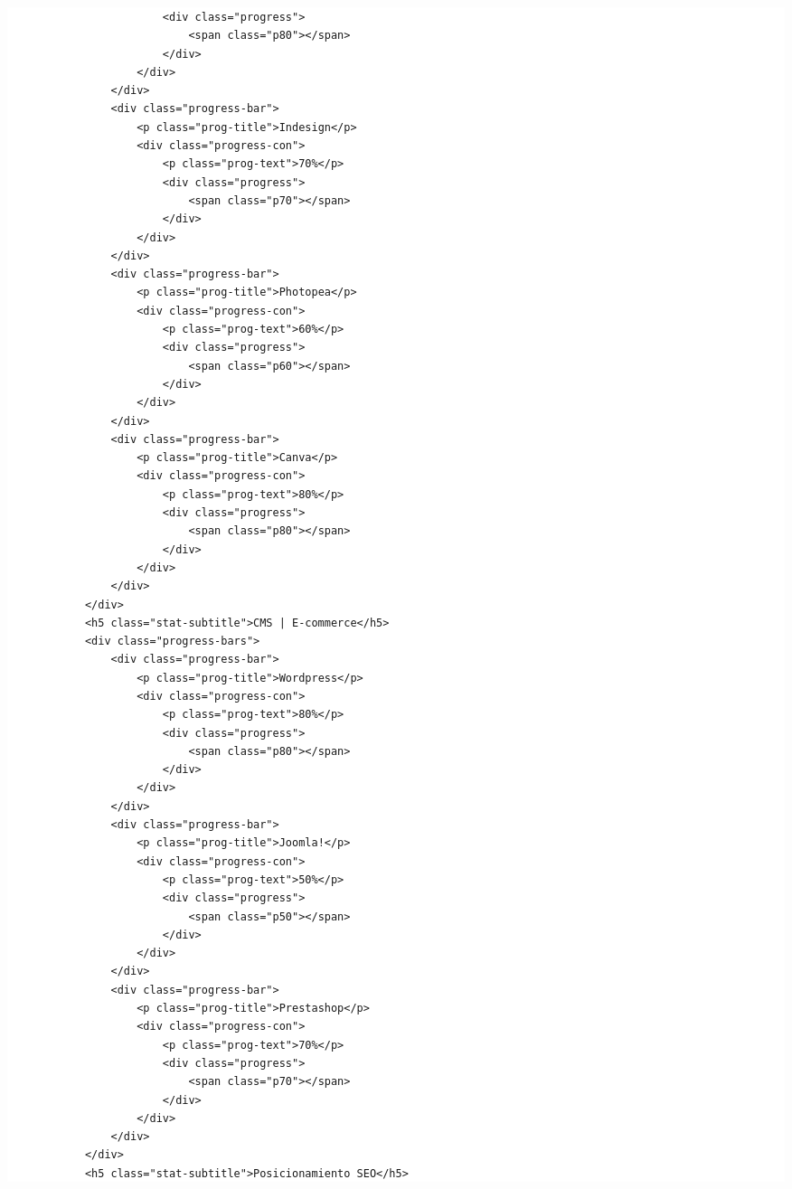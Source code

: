                             <div class="progress">
                                <span class="p80"></span>
                            </div>
                        </div>
                    </div>
                    <div class="progress-bar">
                        <p class="prog-title">Indesign</p>
                        <div class="progress-con">
                            <p class="prog-text">70%</p>
                            <div class="progress">
                                <span class="p70"></span>
                            </div>
                        </div>
                    </div>
                    <div class="progress-bar">
                        <p class="prog-title">Photopea</p>
                        <div class="progress-con">
                            <p class="prog-text">60%</p>
                            <div class="progress">
                                <span class="p60"></span>
                            </div>
                        </div>
                    </div>
                    <div class="progress-bar">
                        <p class="prog-title">Canva</p>
                        <div class="progress-con">
                            <p class="prog-text">80%</p>
                            <div class="progress">
                                <span class="p80"></span>
                            </div>
                        </div>
                    </div>
                </div>
                <h5 class="stat-subtitle">CMS | E-commerce</h5>
                <div class="progress-bars">
                    <div class="progress-bar">
                        <p class="prog-title">Wordpress</p>
                        <div class="progress-con">
                            <p class="prog-text">80%</p>
                            <div class="progress">
                                <span class="p80"></span>
                            </div>
                        </div>
                    </div>
                    <div class="progress-bar">
                        <p class="prog-title">Joomla!</p>
                        <div class="progress-con">
                            <p class="prog-text">50%</p>
                            <div class="progress">
                                <span class="p50"></span>
                            </div>
                        </div>
                    </div>
                    <div class="progress-bar">
                        <p class="prog-title">Prestashop</p>
                        <div class="progress-con">
                            <p class="prog-text">70%</p>
                            <div class="progress">
                                <span class="p70"></span>
                            </div>
                        </div>
                    </div>
                </div>
                <h5 class="stat-subtitle">Posicionamiento SEO</h5>